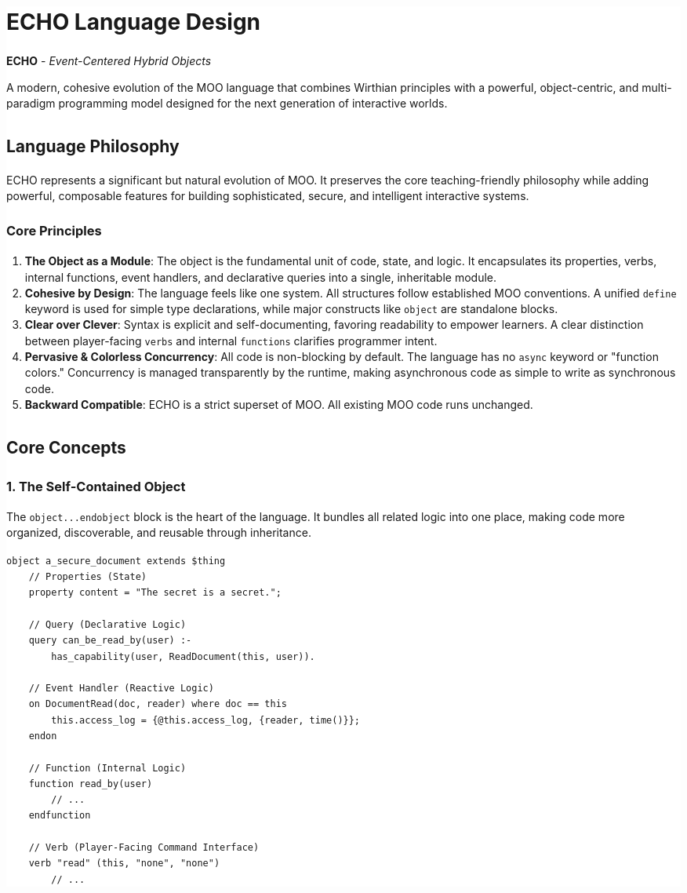 # ECHO Language Design

**ECHO** - _Event-Centered Hybrid Objects_

A modern, cohesive evolution of the MOO language that combines Wirthian
principles with a powerful, object-centric, and multi-paradigm programming model
designed for the next generation of interactive worlds.

## Language Philosophy

ECHO represents a significant but natural evolution of MOO. It preserves the
core teaching-friendly philosophy while adding powerful, composable features for
building sophisticated, secure, and intelligent interactive systems.

### Core Principles

1.  **The Object as a Module**: The object is the fundamental unit of code,
    state, and logic. It encapsulates its properties, verbs, internal functions,
    event handlers, and declarative queries into a single, inheritable module.
2.  **Cohesive by Design**: The language feels like one system. All structures
    follow established MOO conventions. A unified `define` keyword is used for
    simple type declarations, while major constructs like `object` are
    standalone blocks.
3.  **Clear over Clever**: Syntax is explicit and self-documenting, favoring
    readability to empower learners. A clear distinction between player-facing
    `verbs` and internal `functions` clarifies programmer intent.
4.  **Pervasive & Colorless Concurrency**: All code is non-blocking by default.
    The language has no `async` keyword or "function colors." Concurrency is
    managed transparently by the runtime, making asynchronous code as simple to
    write as synchronous code.
5.  **Backward Compatible**: ECHO is a strict superset of MOO. All existing MOO
    code runs unchanged.

## Core Concepts

### 1. The Self-Contained Object

The `object...endobject` block is the heart of the language. It bundles all
related logic into one place, making code more organized, discoverable, and
reusable through inheritance.

```echo
object a_secure_document extends $thing
    // Properties (State)
    property content = "The secret is a secret.";

    // Query (Declarative Logic)
    query can_be_read_by(user) :-
        has_capability(user, ReadDocument(this, user)).

    // Event Handler (Reactive Logic)
    on DocumentRead(doc, reader) where doc == this
        this.access_log = {@this.access_log, {reader, time()}};
    endon

    // Function (Internal Logic)
    function read_by(user)
        // ...
    endfunction

    // Verb (Player-Facing Command Interface)
    verb "read" (this, "none", "none")
        // ...
```